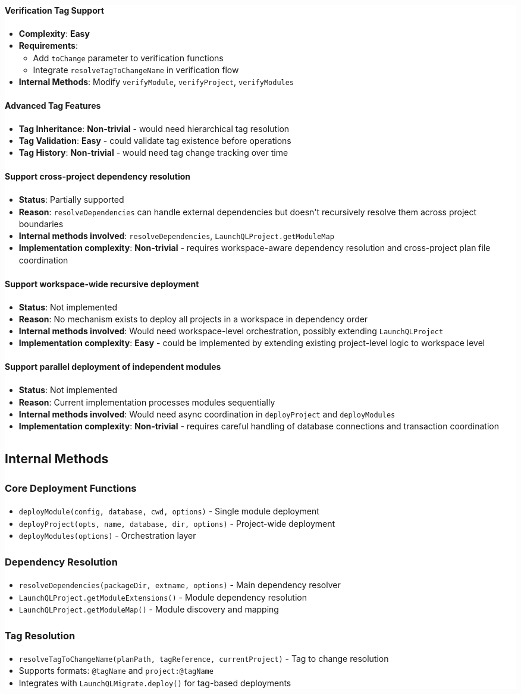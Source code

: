 #### Verification Tag Support  
- **Complexity**: **Easy**
- **Requirements**:
  - Add `toChange` parameter to verification functions
  - Integrate `resolveTagToChangeName` in verification flow
- **Internal Methods**: Modify `verifyModule`, `verifyProject`, `verifyModules`

#### Advanced Tag Features
- **Tag Inheritance**: **Non-trivial** - would need hierarchical tag resolution
- **Tag Validation**: **Easy** - could validate tag existence before operations
- **Tag History**: **Non-trivial** - would need tag change tracking over time

#### Support cross-project dependency resolution  
- **Status**: Partially supported
- **Reason**: `resolveDependencies` can handle external dependencies but doesn't recursively resolve them across project boundaries
- **Internal methods involved**: `resolveDependencies`, `LaunchQLProject.getModuleMap`
- **Implementation complexity**: **Non-trivial** - requires workspace-aware dependency resolution and cross-project plan file coordination

#### Support workspace-wide recursive deployment
- **Status**: Not implemented  
- **Reason**: No mechanism exists to deploy all projects in a workspace in dependency order
- **Internal methods involved**: Would need workspace-level orchestration, possibly extending `LaunchQLProject`
- **Implementation complexity**: **Easy** - could be implemented by extending existing project-level logic to workspace level

#### Support parallel deployment of independent modules
- **Status**: Not implemented
- **Reason**: Current implementation processes modules sequentially
- **Internal methods involved**: Would need async coordination in `deployProject` and `deployModules`
- **Implementation complexity**: **Non-trivial** - requires careful handling of database connections and transaction coordination

## Internal Methods

### Core Deployment Functions
- `deployModule(config, database, cwd, options)` - Single module deployment
- `deployProject(opts, name, database, dir, options)` - Project-wide deployment  
- `deployModules(options)` - Orchestration layer

### Dependency Resolution
- `resolveDependencies(packageDir, extname, options)` - Main dependency resolver
- `LaunchQLProject.getModuleExtensions()` - Module dependency resolution
- `LaunchQLProject.getModuleMap()` - Module discovery and mapping

### Tag Resolution
- `resolveTagToChangeName(planPath, tagReference, currentProject)` - Tag to change resolution
- Supports formats: `@tagName` and `project:@tagName`
- Integrates with `LaunchQLMigrate.deploy()` for tag-based deployments
